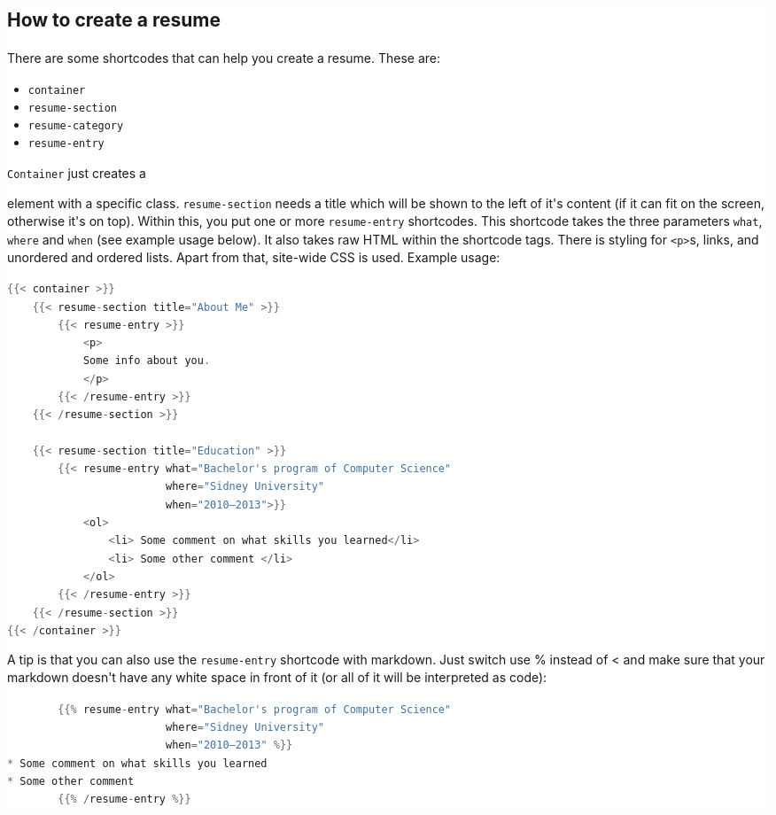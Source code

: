 ## How to create a resume

There are some shortcodes that can help you create a resume. These are:

* `container`
* `resume-section`
* `resume-category`
* `resume-entry`

`Container` just creates a <div> element with a specific class.
`resume-section` needs a title which will be shown to the left of it's
content (if it can fit on the screen, otherwise it's on top). Within
this, you put one or more `resume-entry` shortcodes. This
shortcode takes the three parameters `what`, `where` and `when` (see
example usage below). It also takes raw HTML within the shortcode tags.
There is styling for `<p>`s, links, and unordered and ordered lists.
Apart from that, site-wide CSS is used. Example usage:

```go
{{< container >}}
    {{< resume-section title="About Me" >}}
        {{< resume-entry >}}
            <p>
            Some info about you.
            </p>
        {{< /resume-entry >}}
    {{< /resume-section >}}

    {{< resume-section title="Education" >}}
        {{< resume-entry what="Bachelor's program of Computer Science"
                         where="Sidney University"
                         when="2010–2013">}}
            <ol>
                <li> Some comment on what skills you learned</li>
                <li> Some other comment </li>
            </ol>
        {{< /resume-entry >}}
    {{< /resume-section >}}
{{< /container >}}
```

A tip is that you can also use the `resume-entry` shortcode with
markdown. Just switch use % instead of < and make sure that your
markdown doesn't have any white space in front of it (or all of it will
be interpreted as code):

```go
        {{% resume-entry what="Bachelor's program of Computer Science"
                         where="Sidney University"
                         when="2010–2013" %}}
* Some comment on what skills you learned
* Some other comment
        {{% /resume-entry %}}
```
